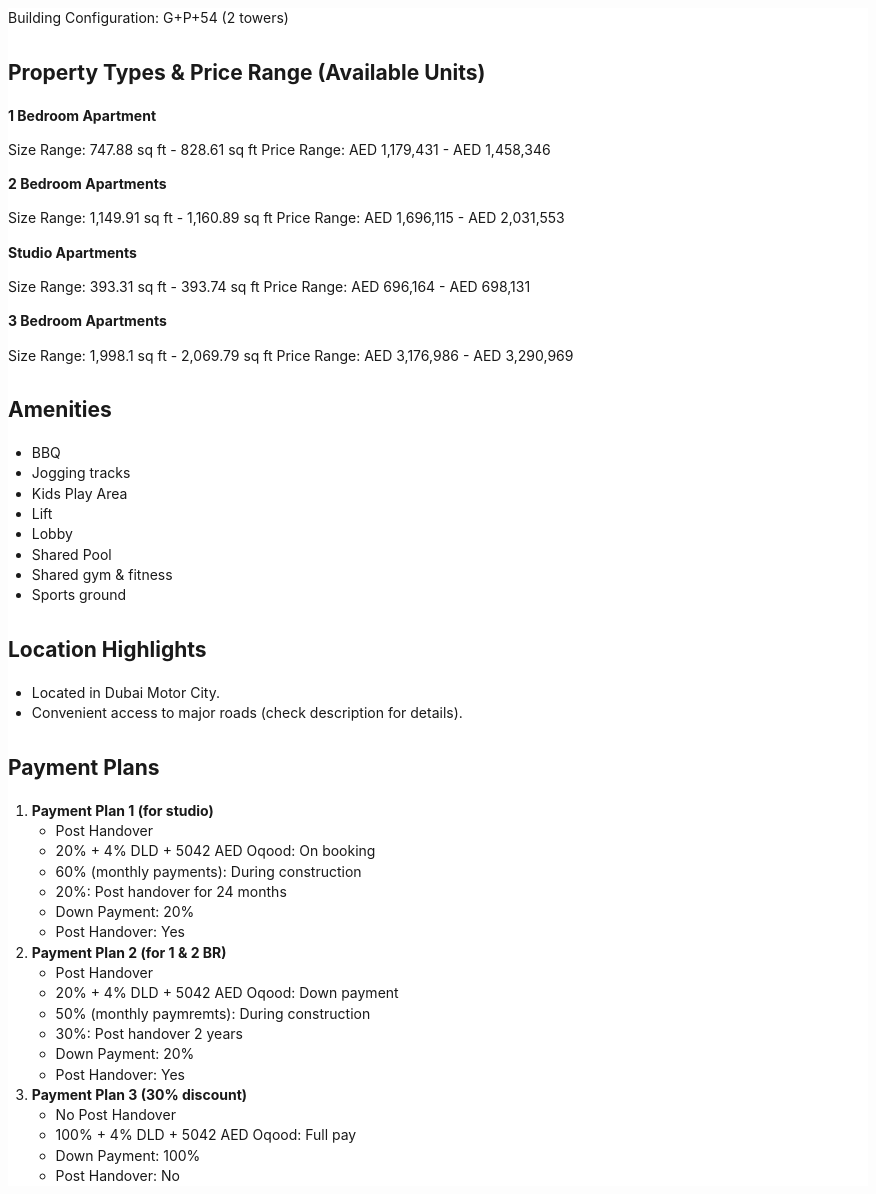 Building Configuration: G+P+54 (2 towers)

## Property Types & Price Range (Available Units)
**1 Bedroom Apartment**

Size Range: 747.88 sq ft - 828.61 sq ft
Price Range: AED 1,179,431 - AED 1,458,346

**2 Bedroom Apartments**

Size Range: 1,149.91 sq ft - 1,160.89 sq ft
Price Range: AED 1,696,115 - AED 2,031,553

**Studio Apartments**

Size Range: 393.31 sq ft - 393.74 sq ft
Price Range: AED 696,164 - AED 698,131

**3 Bedroom Apartments**

Size Range: 1,998.1 sq ft - 2,069.79 sq ft
Price Range: AED 3,176,986 - AED 3,290,969

## Amenities
- BBQ
- Jogging tracks
- Kids Play Area
- Lift
- Lobby
- Shared Pool
- Shared gym & fitness
- Sports ground

## Location Highlights
- Located in Dubai Motor City.
- Convenient access to major roads (check description for details).

## Payment Plans
1. **Payment Plan 1 (for studio)**
   - Post Handover
   - 20% + 4% DLD + 5042 AED Oqood: On booking
   - 60% (monthly payments): During construction
   - 20%: Post handover for 24 months
   - Down Payment: 20%
   - Post Handover: Yes
2. **Payment Plan 2 (for 1 & 2 BR)**
   - Post Handover
   - 20% + 4% DLD + 5042 AED Oqood: Down payment
   - 50% (monthly paymremts): During construction
   - 30%: Post handover 2 years
   - Down Payment: 20%
   - Post Handover: Yes
3. **Payment Plan 3 (30% discount)**
   - No Post Handover
   - 100% + 4% DLD + 5042 AED Oqood: Full pay
   - Down Payment: 100%
   - Post Handover: No
